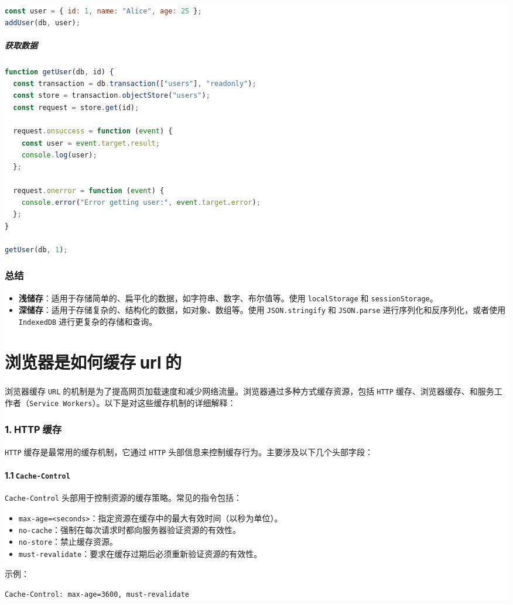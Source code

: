 ```js
const user = { id: 1, name: "Alice", age: 25 };
addUser(db, user);
```

##### 获取数据

```js
function getUser(db, id) {
  const transaction = db.transaction(["users"], "readonly");
  const store = transaction.objectStore("users");
  const request = store.get(id);

  request.onsuccess = function (event) {
    const user = event.target.result;
    console.log(user);
  };

  request.onerror = function (event) {
    console.error("Error getting user:", event.target.error);
  };
}

getUser(db, 1);
```

### 总结

- **浅储存**：适用于存储简单的、扁平化的数据，如字符串、数字、布尔值等。使用 `localStorage` 和 `sessionStorage`。
- **深储存**：适用于存储复杂的、结构化的数据，如对象、数组等。使用 `JSON.stringify` 和 `JSON.parse` 进行序列化和反序列化，或者使用 `IndexedDB` 进行更复杂的存储和查询。

# 浏览器是如何缓存 url 的

浏览器缓存 `URL` 的机制是为了提高网页加载速度和减少网络流量。浏览器通过多种方式缓存资源，包括 `HTTP` 缓存、浏览器缓存、和服务工作者（`Service Workers`）。以下是对这些缓存机制的详细解释：

### 1. HTTP 缓存

`HTTP` 缓存是最常用的缓存机制，它通过 `HTTP` 头部信息来控制缓存行为。主要涉及以下几个头部字段：

#### 1.1 `Cache-Control`

`Cache-Control` 头部用于控制资源的缓存策略。常见的指令包括：

- `max-age=<seconds>`：指定资源在缓存中的最大有效时间（以秒为单位）。
- `no-cache`：强制在每次请求时都向服务器验证资源的有效性。
- `no-store`：禁止缓存资源。
- `must-revalidate`：要求在缓存过期后必须重新验证资源的有效性。

示例：

```http
Cache-Control: max-age=3600, must-revalidate
```


  [Symbol("key")]: "value",
